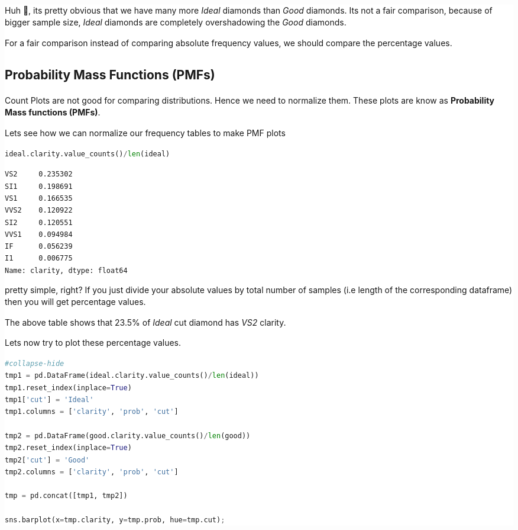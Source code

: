 

Huh 🤔, its pretty obvious that we have many more *Ideal* diamonds than *Good* diamonds. Its not a fair comparison, because of bigger sample size, *Ideal* diamonds are completely overshadowing the *Good* diamonds. 

For a fair comparison instead of comparing absolute frequency values, we should compare the percentage values.

## Probability Mass Functions (PMFs)

Count Plots are not good for comparing distributions. Hence we need to normalize them. These plots are know as **Probability Mass functions (PMFs)**.

Lets see how we can normalize our frequency tables to make PMF plots


```python
ideal.clarity.value_counts()/len(ideal)
```




    VS2     0.235302
    SI1     0.198691
    VS1     0.166535
    VVS2    0.120922
    SI2     0.120551
    VVS1    0.094984
    IF      0.056239
    I1      0.006775
    Name: clarity, dtype: float64



pretty simple, right? If you just divide your absolute values by total number of samples (i.e length of the corresponding dataframe) then you will get percentage values. 

The above table shows that 23.5% of *Ideal* cut diamond has *VS2* clarity.

Lets now try to plot these percentage values.


```python
#collapse-hide
tmp1 = pd.DataFrame(ideal.clarity.value_counts()/len(ideal))
tmp1.reset_index(inplace=True)
tmp1['cut'] = 'Ideal'
tmp1.columns = ['clarity', 'prob', 'cut']

tmp2 = pd.DataFrame(good.clarity.value_counts()/len(good))
tmp2.reset_index(inplace=True)
tmp2['cut'] = 'Good'
tmp2.columns = ['clarity', 'prob', 'cut']

tmp = pd.concat([tmp1, tmp2])

sns.barplot(x=tmp.clarity, y=tmp.prob, hue=tmp.cut);
```
